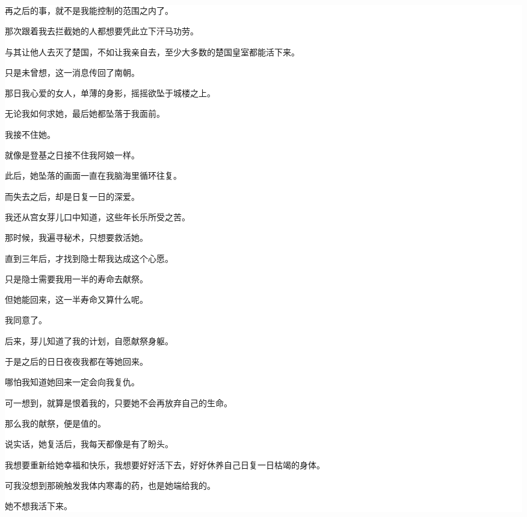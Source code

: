 再之后的事，就不是我能控制的范围之内了。


那次跟着我去拦截她的人都想要凭此立下汗马功劳。


与其让他人去灭了楚国，不如让我亲自去，至少大多数的楚国皇室都能活下来。


只是未曾想，这一消息传回了南朝。


那日我心爱的女人，单薄的身影，摇摇欲坠于城楼之上。


无论我如何求她，最后她都坠落于我面前。


我接不住她。


就像是登基之日接不住我阿娘一样。


此后，她坠落的画面一直在我脑海里循环往复。


而失去之后，却是日复一日的深爱。


我还从宫女芽儿口中知道，这些年长乐所受之苦。


那时候，我遍寻秘术，只想要救活她。


直到三年后，才找到隐士帮我达成这个心愿。


只是隐士需要我用一半的寿命去献祭。


但她能回来，这一半寿命又算什么呢。


我同意了。


后来，芽儿知道了我的计划，自愿献祭身躯。


于是之后的日日夜夜我都在等她回来。


哪怕我知道她回来一定会向我复仇。


可一想到，就算是恨着我的，只要她不会再放弃自己的生命。


那么我的献祭，便是值的。


说实话，她复活后，我每天都像是有了盼头。


我想要重新给她幸福和快乐，我想要好好活下去，好好休养自己日复一日枯竭的身体。


可我没想到那碗触发我体内寒毒的药，也是她端给我的。


她不想我活下来。
